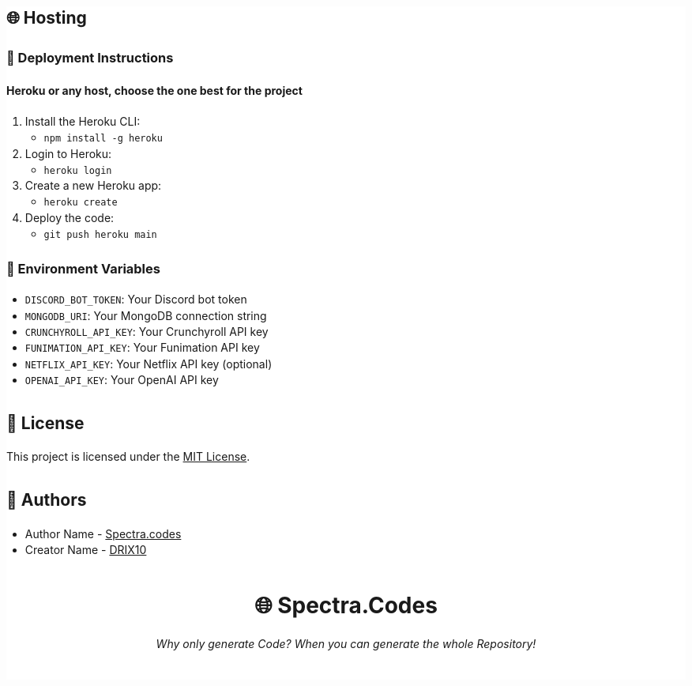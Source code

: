 ## 🌐 Hosting

### 🚀 Deployment Instructions

#### Heroku or any host, choose the one best for the project
1. Install the Heroku CLI:
   - `npm install -g heroku`
2. Login to Heroku:
   - `heroku login`
3. Create a new Heroku app:
   - `heroku create`
4. Deploy the code:
   - `git push heroku main`

### 🔑 Environment Variables

- `DISCORD_BOT_TOKEN`: Your Discord bot token
- `MONGODB_URI`: Your MongoDB connection string
- `CRUNCHYROLL_API_KEY`: Your Crunchyroll API key
- `FUNIMATION_API_KEY`: Your Funimation API key
- `NETFLIX_API_KEY`: Your Netflix API key (optional)
- `OPENAI_API_KEY`: Your OpenAI API key

## 📜 License

This project is licensed under the [MIT License](https://choosealicense.com/licenses/mit/).

## 👥 Authors

- Author Name - [Spectra.codes](https://spectra.codes)
- Creator Name - [DRIX10](https://github.com/Drix10)

<p align="center">
  <h1 align="center">🌐 Spectra.Codes</h1>
</p>
<p align="center">
  <em>Why only generate Code? When you can generate the whole Repository!</em>
</p>
<p align="center">
<img src="https://img.shields.io/badge/Developer-Drix10-red" alt="">
<img src="https://img.shields.io/badge/Website-Spectra.codes-blue" alt="">
<img src="https://img.shields.io/badge/Backed_by-Google,_Microsoft_&_Amazon_for_Startups-red" alt="">
<img src="https://img.shields.io/badge/Finalist-Backdrop_Build_v4-black" alt="">
<p>